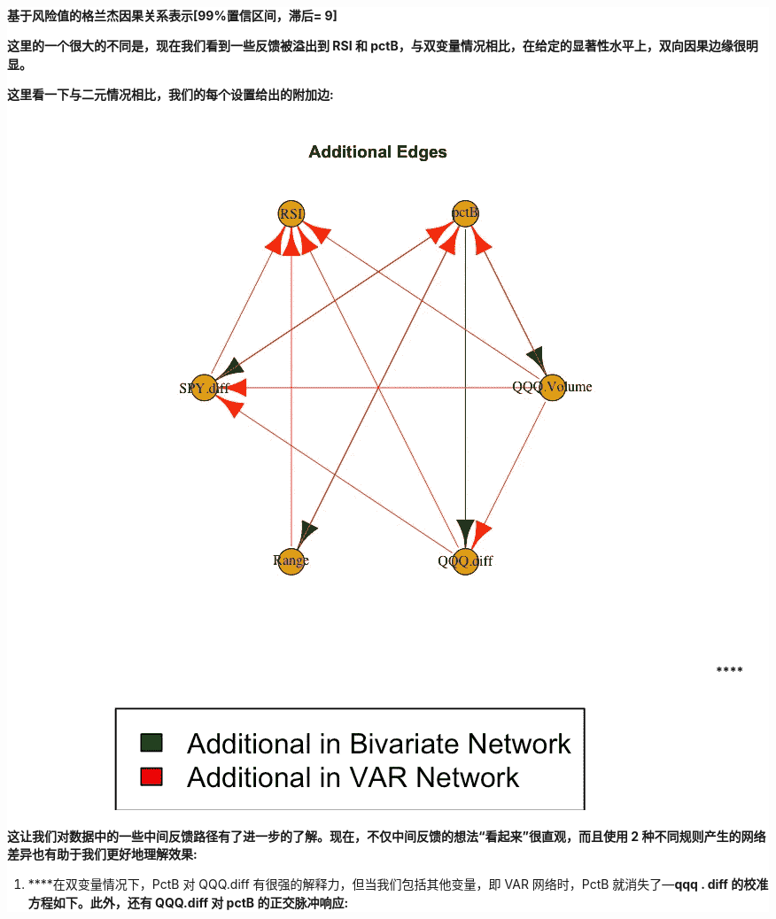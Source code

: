 **基于风险值的格兰杰因果关系表示[99%置信区间，滞后= 9]**

**这里的一个很大的不同是，现在我们看到一些反馈被溢出到 RSI 和 pctB，与双变量情况相比，在给定的显著性水平上，双向因果边缘很明显。**

**这里看一下与二元情况相比，我们的每个设置给出的附加边:**

**![](img/8fbb5636b005c1af4215761e640d62e2.png)****![](img/b35f9ca05b03b6e1a23223a696ecd64c.png)**

**这让我们对数据中的一些中间反馈路径有了进一步的了解。现在，不仅中间反馈的想法“看起来”很直观，而且使用 2 种不同规则产生的网络差异也有助于我们更好地理解效果:**

1.  ****在双变量情况下，PctB 对 QQQ.diff 有很强的解释力，但当我们包括其他变量，即 VAR 网络时，PctB 就消失了—**qqq . diff 的校准方程如下。此外，还有 QQQ.diff 对 pctB 的正交脉冲响应:**
